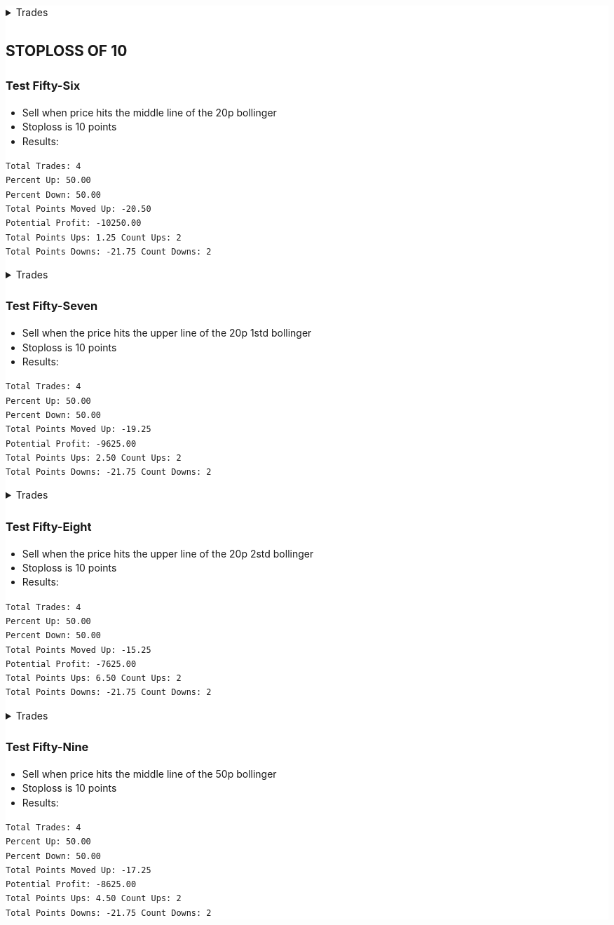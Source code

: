 <details><summary>Trades</summary></details>

## STOPLOSS OF 10

### Test Fifty-Six
* Sell when price hits the middle line of the 20p bollinger
* Stoploss is 10 points
* Results:
```
Total Trades: 4
Percent Up: 50.00
Percent Down: 50.00
Total Points Moved Up: -20.50
Potential Profit: -10250.00
Total Points Ups: 1.25 Count Ups: 2
Total Points Downs: -21.75 Count Downs: 2
```

<details><summary>Trades</summary></details>

### Test Fifty-Seven
* Sell when the price hits the upper line of the 20p 1std bollinger
* Stoploss is 10 points
* Results:
```
Total Trades: 4
Percent Up: 50.00
Percent Down: 50.00
Total Points Moved Up: -19.25
Potential Profit: -9625.00
Total Points Ups: 2.50 Count Ups: 2
Total Points Downs: -21.75 Count Downs: 2
```

<details><summary>Trades</summary></details>

### Test Fifty-Eight
* Sell when the price hits the upper line of the 20p 2std bollinger
* Stoploss is 10 points
* Results:
```
Total Trades: 4
Percent Up: 50.00
Percent Down: 50.00
Total Points Moved Up: -15.25
Potential Profit: -7625.00
Total Points Ups: 6.50 Count Ups: 2
Total Points Downs: -21.75 Count Downs: 2
```

<details><summary>Trades</summary></details>

### Test Fifty-Nine
* Sell when price hits the middle line of the 50p bollinger
* Stoploss is 10 points
* Results:
```
Total Trades: 4
Percent Up: 50.00
Percent Down: 50.00
Total Points Moved Up: -17.25
Potential Profit: -8625.00
Total Points Ups: 4.50 Count Ups: 2
Total Points Downs: -21.75 Count Downs: 2
```